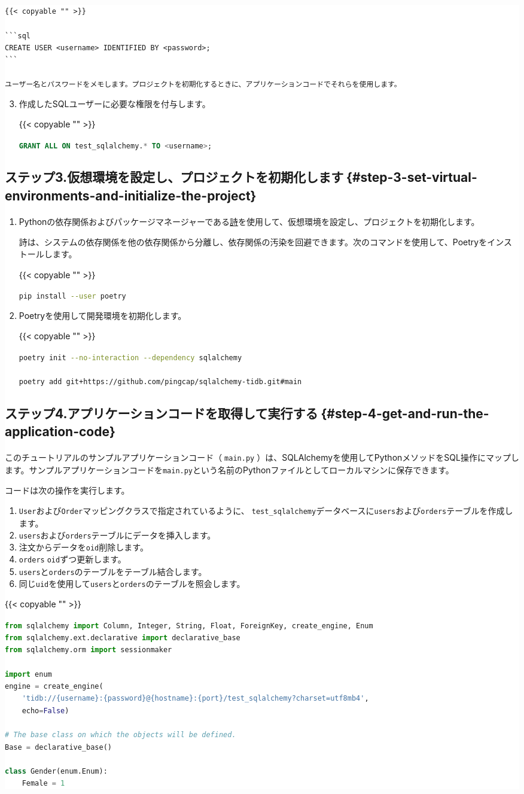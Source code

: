     {{< copyable "" >}}

    ```sql
    CREATE USER <username> IDENTIFIED BY <password>;
    ```

    ユーザー名とパスワードをメモします。プロジェクトを初期化するときに、アプリケーションコードでそれらを使用します。

3.  作成したSQLユーザーに必要な権限を付与します。

    {{< copyable "" >}}

    ```sql
    GRANT ALL ON test_sqlalchemy.* TO <username>;
    ```

## ステップ3.仮想環境を設定し、プロジェクトを初期化します {#step-3-set-virtual-environments-and-initialize-the-project}

1.  Pythonの依存関係およびパッケージマネージャーである[詩](https://python-poetry.org/docs/)を使用して、仮想環境を設定し、プロジェクトを初期化します。

    詩は、システムの依存関係を他の依存関係から分離し、依存関係の汚染を回避できます。次のコマンドを使用して、Poetryをインストールします。

    {{< copyable "" >}}

    ```bash
    pip install --user poetry
    ```

2.  Poetryを使用して開発環境を初期化します。

    {{< copyable "" >}}

    ```bash
    poetry init --no-interaction --dependency sqlalchemy

    poetry add git+https://github.com/pingcap/sqlalchemy-tidb.git#main
    ```

## ステップ4.アプリケーションコードを取得して実行する {#step-4-get-and-run-the-application-code}

このチュートリアルのサンプルアプリケーションコード（ `main.py` ）は、SQLAlchemyを使用してPythonメソッドをSQL操作にマップします。サンプルアプリケーションコードを`main.py`という名前のPythonファイルとしてローカルマシンに保存できます。

コードは次の操作を実行します。

1.  `User`および`Order`マッピングクラスで指定されているように、 `test_sqlalchemy`データベースに`users`および`orders`テーブルを作成します。
2.  `users`および`orders`テーブルにデータを挿入します。
3.  注文からデータを`oid`削除します。
4.  `orders` `oid`ずつ更新します。
5.  `users`と`orders`のテーブルをテーブル結合します。
6.  同じ`uid`を使用して`users`と`orders`のテーブルを照会します。

{{< copyable "" >}}

```python
from sqlalchemy import Column, Integer, String, Float, ForeignKey, create_engine, Enum
from sqlalchemy.ext.declarative import declarative_base
from sqlalchemy.orm import sessionmaker

import enum
engine = create_engine(
    'tidb://{username}:{password}@{hostname}:{port}/test_sqlalchemy?charset=utf8mb4',
    echo=False)

# The base class on which the objects will be defined.
Base = declarative_base()

class Gender(enum.Enum):
    Female = 1
```